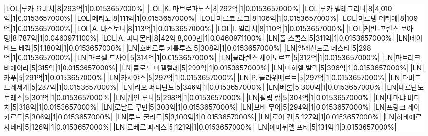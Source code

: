 |LOL|루카 요비치|8|293억|1|0.0153657000%|
|LOL|K. 마브로파노스|8|292억|1|0.0153657000%|
|LOL|루카 펠레그리니|8|4,010억|1|0.0153657000%|
|LOL|메리노|8|111억|1|0.0153657000%|
|LOL|마르코 로그|8|106억|1|0.0153657000%|
|LOL|마르탱 테리에|8|109억|1|0.0153657000%|
|LOL|A. 바스토니|8|113억|1|0.0153657000%|
|LOL|I. 일리치|8|110억|1|0.0153657000%|
|LOL|케빈-프린스 보아텡|8|787억|1|0.0460971100%|
|LOL|A. 피나몬티|8|42억 8,000만|1|0.0460971100%|
|LN|폴 스콜스|5|311억|1|0.0153657000%|
|LN|데이비드 베컴|5|1,180억|1|0.0153657000%|
|LN|호베르투 카를루스|5|308억|1|0.0153657000%|
|LN|알레산드로 네스타|5|298억|1|0.0153657000%|
|LN|마르셀 드사이|5|314억|1|0.0153657000%|
|LN|클라렌스 세이도르프|5|312억|1|0.0153657000%|
|LN|파트리크 비에이라|5|315억|1|0.0153657000%|
|LN|클로드 마켈렐레|5|299억|1|0.0153657000%|
|LN|미하엘 발락|5|396억|1|0.0153657000%|
|LN|카푸|5|291억|1|0.0153657000%|
|LN|카시야스|5|297억|1|0.0153657000%|
|LN|P. 클라위베르트|5|297억|1|0.0153657000%|
|LN|다비드 트레제게|5|287억|1|0.0153657000%|
|LN|리오 퍼디난드|5|346억|1|0.0153657000%|
|LN|베론|5|300억|1|0.0153657000%|
|LN|페르난도 토레스|5|301억|1|0.0153657000%|
|LN|웨인 루니|5|298억|1|0.0153657000%|
|LN|필립 람|5|304억|1|0.0153657000%|
|LN|네마냐 비디치|5|318억|1|0.0153657000%|
|LN|로날트 쿠만|5|303억|1|0.0153657000%|
|LN|보비 무어|5|294억|1|0.0153657000%|
|LN|프랑크 레이카르트|5|306억|1|0.0153657000%|
|LN|루드 굴리트|5|3,100억|1|0.0153657000%|
|LN|로이 킨|5|127억|1|0.0153657000%|
|LN|하비에르 사네티|5|126억|1|0.0153657000%|
|LN|로베르 피레스|5|121억|1|0.0153657000%|
|LN|에마뉘엘 프티|5|131억|1|0.0153657000%|